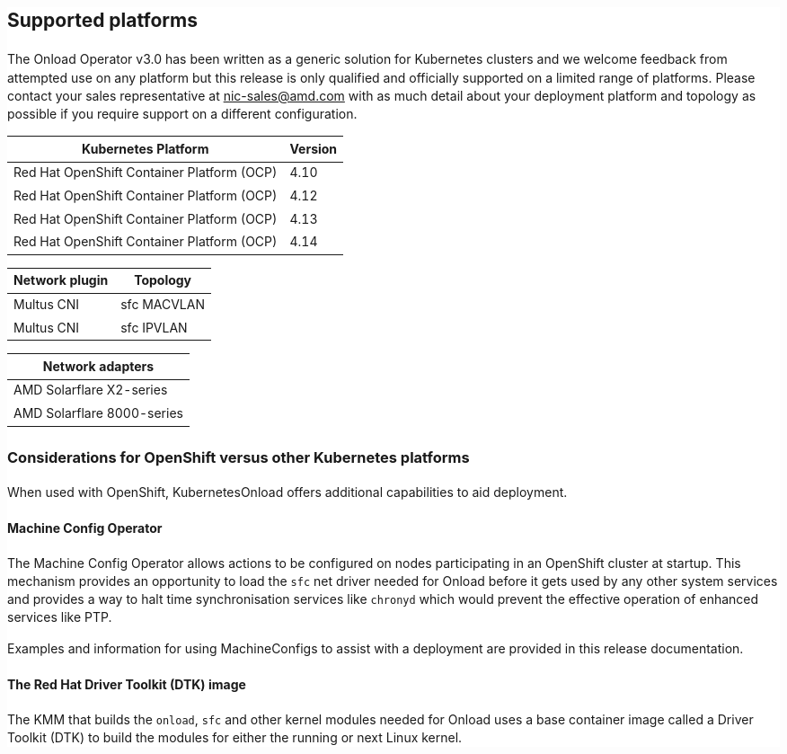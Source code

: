 ## Supported platforms

The Onload Operator v3.0 has been written as a generic solution for Kubernetes
clusters and we welcome feedback from attempted use on any platform but this
release is only qualified and officially supported on a limited range of
platforms. Please contact your sales representative at <nic-sales@amd.com>
with as much detail about your deployment platform and topology as possible
if you require support on a different configuration.

| Kubernetes Platform                        | Version |
| ------------------------------------------ | ------  |
| Red Hat OpenShift Container Platform (OCP) |  4.10   |
| Red Hat OpenShift Container Platform (OCP) |  4.12   |
| Red Hat OpenShift Container Platform (OCP) |  4.13   |
| Red Hat OpenShift Container Platform (OCP) |  4.14   |

| Network plugin | Topology    |
| -------------- | ----------- |
| Multus CNI     | sfc MACVLAN |
| Multus CNI     | sfc IPVLAN  |

| Network adapters           |
| -------------------------- |
| AMD Solarflare X2-series   |
| AMD Solarflare 8000-series |

### Considerations for OpenShift versus other Kubernetes platforms

When used with OpenShift, KubernetesOnload offers additional capabilities
to aid deployment.

#### Machine Config Operator

The Machine Config Operator allows actions to be configured on nodes
participating in an OpenShift cluster at startup. This mechanism provides
an opportunity to load the `sfc` net driver needed for Onload before it gets
used by any other system services and provides a way to halt time
synchronisation services like `chronyd` which would prevent the effective
operation of enhanced services like PTP.

Examples and information for using MachineConfigs to assist with a deployment
are provided in this release documentation.

#### The Red Hat Driver Toolkit (DTK) image

The KMM that builds the `onload`, `sfc` and other kernel modules needed for
Onload uses a base container image called a Driver Toolkit (DTK) to build
the modules for either the running or next Linux kernel.
